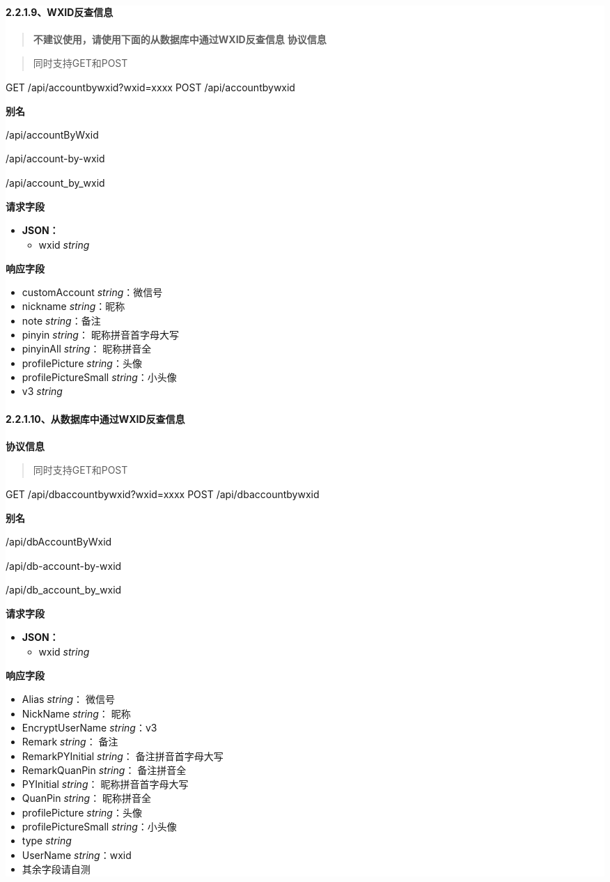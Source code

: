 #### 2.2.1.9、WXID反查信息
> **不建议使用，请使用下面的从数据库中通过WXID反查信息**
**协议信息**

> 同时支持GET和POST

GET /api/accountbywxid?wxid=xxxx
POST /api/accountbywxid

**别名**

/api/accountByWxid

/api/account-by-wxid

/api/account_by_wxid

**请求字段**

* **JSON：**
    * wxid *string*

**响应字段**

* customAccount *string*：微信号
* nickname *string*：昵称
* note *string*：备注
* pinyin *string*： 昵称拼音首字母大写
* pinyinAll *string*： 昵称拼音全
* profilePicture *string*：头像
* profilePictureSmall *string*：小头像
* v3 *string*

#### 2.2.1.10、从数据库中通过WXID反查信息
**协议信息**

> 同时支持GET和POST

GET /api/dbaccountbywxid?wxid=xxxx
POST /api/dbaccountbywxid

**别名**

/api/dbAccountByWxid

/api/db-account-by-wxid

/api/db_account_by_wxid

**请求字段**

* **JSON：**
    * wxid *string*

**响应字段**

* Alias *string*： 微信号
* NickName *string*： 昵称
* EncryptUserName *string*：v3
* Remark *string*： 备注
* RemarkPYInitial *string*： 备注拼音首字母大写
* RemarkQuanPin *string*： 备注拼音全
* PYInitial *string*： 昵称拼音首字母大写
* QuanPin *string*： 昵称拼音全
* profilePicture *string*：头像
* profilePictureSmall *string*：小头像
* type *string*
* UserName *string*：wxid
* 其余字段请自测
